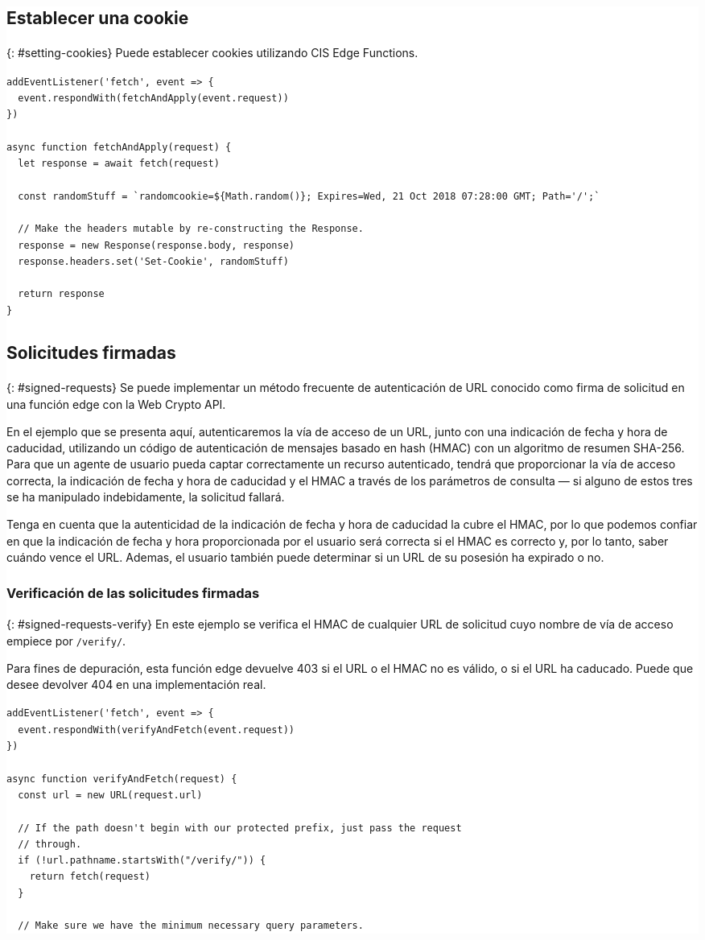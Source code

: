 ```
```

## Establecer una cookie
{: #setting-cookies}
Puede establecer cookies utilizando CIS Edge Functions.
```
addEventListener('fetch', event => {
  event.respondWith(fetchAndApply(event.request))
})

async function fetchAndApply(request) {
  let response = await fetch(request)

  const randomStuff = `randomcookie=${Math.random()}; Expires=Wed, 21 Oct 2018 07:28:00 GMT; Path='/';`

  // Make the headers mutable by re-constructing the Response.
  response = new Response(response.body, response)
  response.headers.set('Set-Cookie', randomStuff)

  return response
}
```

## Solicitudes firmadas
{: #signed-requests}
Se puede implementar un método frecuente de autenticación de URL conocido como firma de solicitud en una función edge con la Web Crypto API.

En el ejemplo que se presenta aquí, autenticaremos la vía de acceso de un URL, junto con una indicación de fecha y hora de caducidad, utilizando un código de autenticación de mensajes basado en hash (HMAC) con un algoritmo de resumen SHA-256. Para que un agente de usuario pueda captar correctamente un recurso autenticado, tendrá que proporcionar la vía de acceso correcta, la indicación de fecha y hora de caducidad y el HMAC a través de los parámetros de consulta — si alguno de estos tres se ha manipulado indebidamente, la solicitud fallará.

Tenga en cuenta que la autenticidad de la indicación de fecha y hora de caducidad la cubre el HMAC, por lo que podemos confiar en que la indicación de fecha y hora proporcionada por el usuario será correcta si el HMAC es correcto y, por lo tanto, saber cuándo vence el URL. Ademas, el usuario también puede determinar si un URL de su posesión ha expirado o no.

### Verificación de las solicitudes firmadas
{: #signed-requests-verify}
En este ejemplo se verifica el HMAC de cualquier URL de solicitud cuyo nombre de vía de acceso empiece por `/verify/`.

Para fines de depuración, esta función edge devuelve 403 si el URL o el HMAC no es válido, o si el URL ha caducado. Puede que desee devolver 404 en una implementación real.
```
addEventListener('fetch', event => {
  event.respondWith(verifyAndFetch(event.request))
})

async function verifyAndFetch(request) {
  const url = new URL(request.url)

  // If the path doesn't begin with our protected prefix, just pass the request
  // through.
  if (!url.pathname.startsWith("/verify/")) {
    return fetch(request)
  }

  // Make sure we have the minimum necessary query parameters.
```